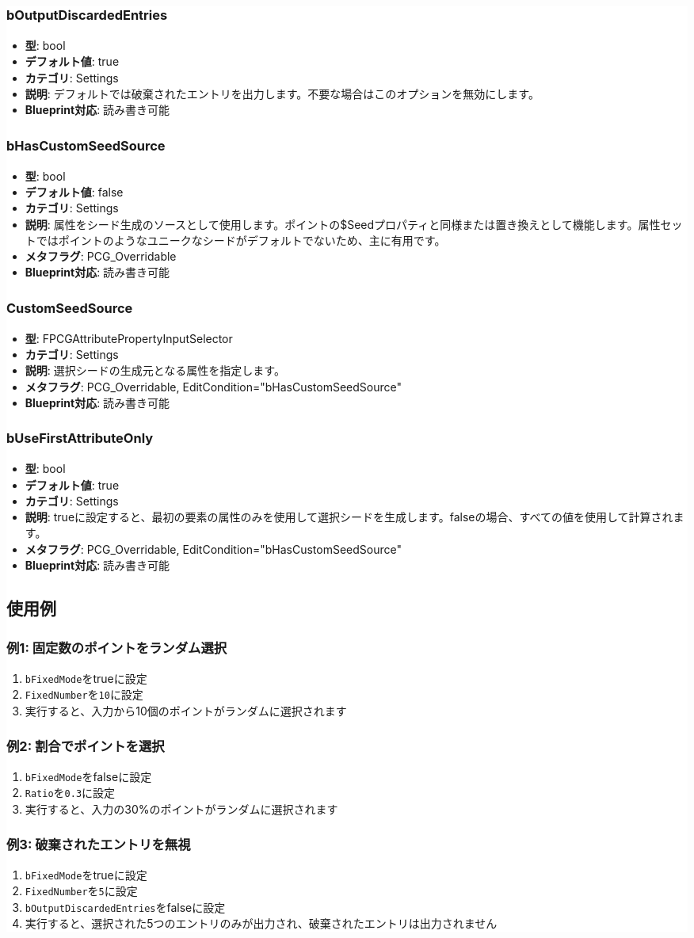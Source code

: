 ### bOutputDiscardedEntries
- **型**: bool
- **デフォルト値**: true
- **カテゴリ**: Settings
- **説明**: デフォルトでは破棄されたエントリを出力します。不要な場合はこのオプションを無効にします。
- **Blueprint対応**: 読み書き可能

### bHasCustomSeedSource
- **型**: bool
- **デフォルト値**: false
- **カテゴリ**: Settings
- **説明**: 属性をシード生成のソースとして使用します。ポイントの$Seedプロパティと同様または置き換えとして機能します。属性セットではポイントのようなユニークなシードがデフォルトでないため、主に有用です。
- **メタフラグ**: PCG_Overridable
- **Blueprint対応**: 読み書き可能

### CustomSeedSource
- **型**: FPCGAttributePropertyInputSelector
- **カテゴリ**: Settings
- **説明**: 選択シードの生成元となる属性を指定します。
- **メタフラグ**: PCG_Overridable, EditCondition="bHasCustomSeedSource"
- **Blueprint対応**: 読み書き可能

### bUseFirstAttributeOnly
- **型**: bool
- **デフォルト値**: true
- **カテゴリ**: Settings
- **説明**: trueに設定すると、最初の要素の属性のみを使用して選択シードを生成します。falseの場合、すべての値を使用して計算されます。
- **メタフラグ**: PCG_Overridable, EditCondition="bHasCustomSeedSource"
- **Blueprint対応**: 読み書き可能

## 使用例

### 例1: 固定数のポイントをランダム選択
1. `bFixedMode`をtrueに設定
2. `FixedNumber`を`10`に設定
3. 実行すると、入力から10個のポイントがランダムに選択されます

### 例2: 割合でポイントを選択
1. `bFixedMode`をfalseに設定
2. `Ratio`を`0.3`に設定
3. 実行すると、入力の30%のポイントがランダムに選択されます

### 例3: 破棄されたエントリを無視
1. `bFixedMode`をtrueに設定
2. `FixedNumber`を`5`に設定
3. `bOutputDiscardedEntries`をfalseに設定
4. 実行すると、選択された5つのエントリのみが出力され、破棄されたエントリは出力されません
